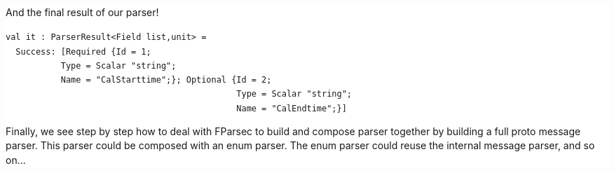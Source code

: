 And the final result of our parser!

```
val it : ParserResult<Field list,unit> =
  Success: [Required {Id = 1;
           Type = Scalar "string";
           Name = "CalStarttime";}; Optional {Id = 2;
                                              Type = Scalar "string";
                                              Name = "CalEndtime";}]
```

Finally, we see step by step how to deal with FParsec to build and compose parser together by building a full proto message parser.
This parser could be composed with an enum parser. The enum parser could reuse the internal message parser, and so on...

